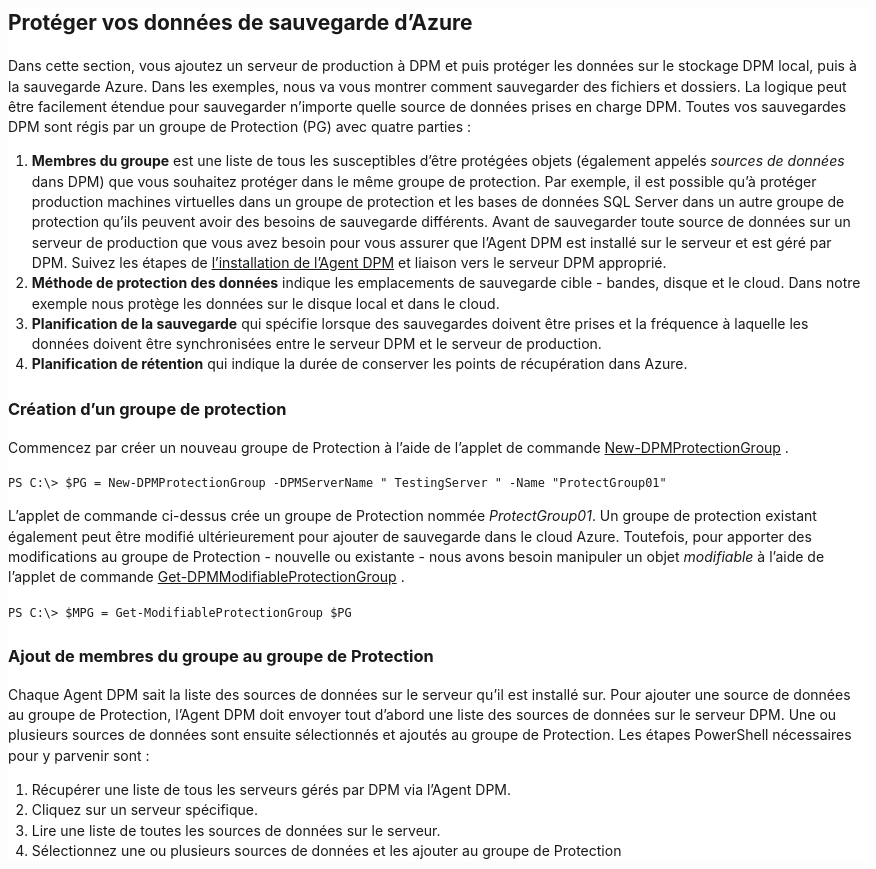 ## <a name="protect-data-to-azure-backup"></a>Protéger vos données de sauvegarde d’Azure
Dans cette section, vous ajoutez un serveur de production à DPM et puis protéger les données sur le stockage DPM local, puis à la sauvegarde Azure. Dans les exemples, nous va vous montrer comment sauvegarder des fichiers et dossiers. La logique peut être facilement étendue pour sauvegarder n’importe quelle source de données prises en charge DPM. Toutes vos sauvegardes DPM sont régis par un groupe de Protection (PG) avec quatre parties :

1. **Membres du groupe** est une liste de tous les susceptibles d’être protégées objets (également appelés *sources de données* dans DPM) que vous souhaitez protéger dans le même groupe de protection. Par exemple, il est possible qu’à protéger production machines virtuelles dans un groupe de protection et les bases de données SQL Server dans un autre groupe de protection qu’ils peuvent avoir des besoins de sauvegarde différents. Avant de sauvegarder toute source de données sur un serveur de production que vous avez besoin pour vous assurer que l’Agent DPM est installé sur le serveur et est géré par DPM. Suivez les étapes de [l’installation de l’Agent DPM](https://technet.microsoft.com/library/bb870935.aspx) et liaison vers le serveur DPM approprié.
2. **Méthode de protection des données** indique les emplacements de sauvegarde cible - bandes, disque et le cloud. Dans notre exemple nous protège les données sur le disque local et dans le cloud.
3. **Planification de la sauvegarde** qui spécifie lorsque des sauvegardes doivent être prises et la fréquence à laquelle les données doivent être synchronisées entre le serveur DPM et le serveur de production.
4. **Planification de rétention** qui indique la durée de conserver les points de récupération dans Azure.

### <a name="creating-a-protection-group"></a>Création d’un groupe de protection
Commencez par créer un nouveau groupe de Protection à l’aide de l’applet de commande [New-DPMProtectionGroup](https://technet.microsoft.com/library/hh881722) .

```
PS C:\> $PG = New-DPMProtectionGroup -DPMServerName " TestingServer " -Name "ProtectGroup01"
```

L’applet de commande ci-dessus crée un groupe de Protection nommée *ProtectGroup01*. Un groupe de protection existant également peut être modifié ultérieurement pour ajouter de sauvegarde dans le cloud Azure. Toutefois, pour apporter des modifications au groupe de Protection - nouvelle ou existante - nous avons besoin manipuler un objet *modifiable* à l’aide de l’applet de commande [Get-DPMModifiableProtectionGroup](https://technet.microsoft.com/library/hh881713) .

```
PS C:\> $MPG = Get-ModifiableProtectionGroup $PG
```

### <a name="adding-group-members-to-the-protection-group"></a>Ajout de membres du groupe au groupe de Protection
Chaque Agent DPM sait la liste des sources de données sur le serveur qu’il est installé sur. Pour ajouter une source de données au groupe de Protection, l’Agent DPM doit envoyer tout d’abord une liste des sources de données sur le serveur DPM. Une ou plusieurs sources de données sont ensuite sélectionnés et ajoutés au groupe de Protection. Les étapes PowerShell nécessaires pour y parvenir sont :

1. Récupérer une liste de tous les serveurs gérés par DPM via l’Agent DPM.
2. Cliquez sur un serveur spécifique.
3. Lire une liste de toutes les sources de données sur le serveur.
4. Sélectionnez une ou plusieurs sources de données et les ajouter au groupe de Protection
